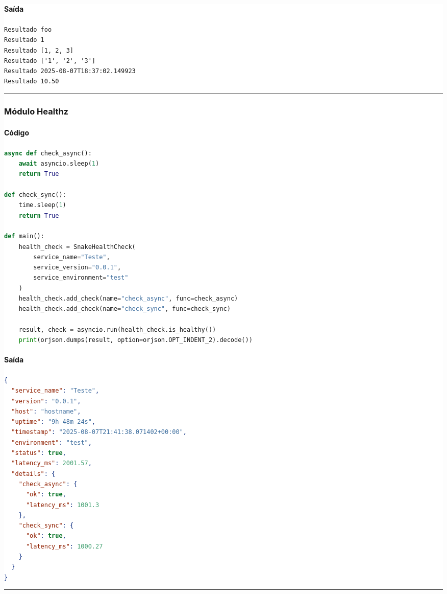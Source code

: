 #### Saída

```text
Resultado foo
Resultado 1
Resultado [1, 2, 3]
Resultado ['1', '2', '3']
Resultado 2025-08-07T18:37:02.149923
Resultado 10.50
```

---

### Módulo Healthz

#### Código

```python
async def check_async():
    await asyncio.sleep(1)
    return True

def check_sync():
    time.sleep(1)
    return True

def main():
    health_check = SnakeHealthCheck(
        service_name="Teste",
        service_version="0.0.1",
        service_environment="test"
    )
    health_check.add_check(name="check_async", func=check_async)
    health_check.add_check(name="check_sync", func=check_sync)

    result, check = asyncio.run(health_check.is_healthy())
    print(orjson.dumps(result, option=orjson.OPT_INDENT_2).decode())
```

#### Saída

```json
{
  "service_name": "Teste",
  "version": "0.0.1",
  "host": "hostname",
  "uptime": "9h 48m 24s",
  "timestamp": "2025-08-07T21:41:38.071402+00:00",
  "environment": "test",
  "status": true,
  "latency_ms": 2001.57,
  "details": {
    "check_async": {
      "ok": true,
      "latency_ms": 1001.3
    },
    "check_sync": {
      "ok": true,
      "latency_ms": 1000.27
    }
  }
}
```

---